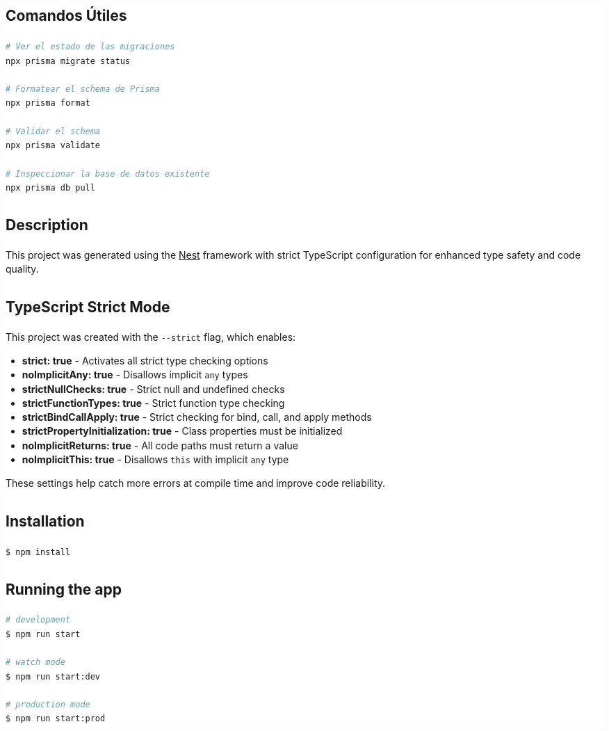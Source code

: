 ## Comandos Útiles

```bash
# Ver el estado de las migraciones
npx prisma migrate status

# Formatear el schema de Prisma
npx prisma format

# Validar el schema
npx prisma validate

# Inspeccionar la base de datos existente
npx prisma db pull
```

## Description

This project was generated using the [Nest](https://github.com/nestjs/nest) framework with strict TypeScript configuration for enhanced type safety and code quality.

## TypeScript Strict Mode

This project was created with the `--strict` flag, which enables:

- **strict: true** - Activates all strict type checking options
- **noImplicitAny: true** - Disallows implicit `any` types
- **strictNullChecks: true** - Strict null and undefined checks
- **strictFunctionTypes: true** - Strict function type checking
- **strictBindCallApply: true** - Strict checking for bind, call, and apply methods
- **strictPropertyInitialization: true** - Class properties must be initialized
- **noImplicitReturns: true** - All code paths must return a value
- **noImplicitThis: true** - Disallows `this` with implicit `any` type

These settings help catch more errors at compile time and improve code reliability.

## Installation

```bash
$ npm install
```

## Running the app

```bash
# development
$ npm run start

# watch mode
$ npm run start:dev

# production mode
$ npm run start:prod
```
